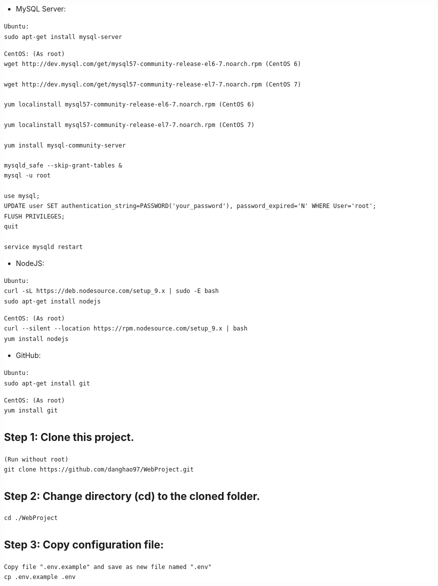 - MySQL Server:
```
Ubuntu:
sudo apt-get install mysql-server
```
```
CentOS: (As root)
wget http://dev.mysql.com/get/mysql57-community-release-el6-7.noarch.rpm (CentOS 6)

wget http://dev.mysql.com/get/mysql57-community-release-el7-7.noarch.rpm (CentOS 7)

yum localinstall mysql57-community-release-el6-7.noarch.rpm (CentOS 6)

yum localinstall mysql57-community-release-el7-7.noarch.rpm (CentOS 7)

yum install mysql-community-server

mysqld_safe --skip-grant-tables &
mysql -u root

use mysql;
UPDATE user SET authentication_string=PASSWORD('your_password'), password_expired='N' WHERE User='root';
FLUSH PRIVILEGES;
quit

service mysqld restart
```

- NodeJS:
```
Ubuntu:
curl -sL https://deb.nodesource.com/setup_9.x | sudo -E bash
sudo apt-get install nodejs
```
```
CentOS: (As root)
curl --silent --location https://rpm.nodesource.com/setup_9.x | bash
yum install nodejs
```

- GitHub:
```
Ubuntu:
sudo apt-get install git
```
```
CentOS: (As root)
yum install git
```


## Step 1: Clone this project.
```
(Run without root)
git clone https://github.com/danghao97/WebProject.git
```
## Step 2: Change directory (cd) to the cloned folder.
```
cd ./WebProject
```
## Step 3: Copy configuration file:
```
Copy file ".env.example" and save as new file named ".env"
cp .env.example .env
```
